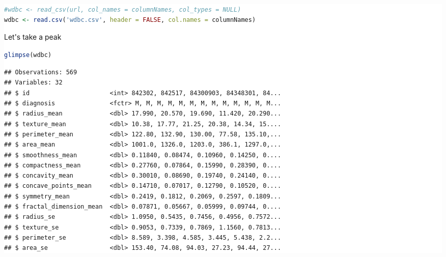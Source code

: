 ``` r
#wdbc <- read_csv(url, col_names = columnNames, col_types = NULL)
wdbc <- read.csv('wdbc.csv', header = FALSE, col.names = columnNames)
```

Let's take a peak

``` r
glimpse(wdbc)
```

    ## Observations: 569
    ## Variables: 32
    ## $ id                      <int> 842302, 842517, 84300903, 84348301, 84...
    ## $ diagnosis               <fctr> M, M, M, M, M, M, M, M, M, M, M, M, M...
    ## $ radius_mean             <dbl> 17.990, 20.570, 19.690, 11.420, 20.290...
    ## $ texture_mean            <dbl> 10.38, 17.77, 21.25, 20.38, 14.34, 15....
    ## $ perimeter_mean          <dbl> 122.80, 132.90, 130.00, 77.58, 135.10,...
    ## $ area_mean               <dbl> 1001.0, 1326.0, 1203.0, 386.1, 1297.0,...
    ## $ smoothness_mean         <dbl> 0.11840, 0.08474, 0.10960, 0.14250, 0....
    ## $ compactness_mean        <dbl> 0.27760, 0.07864, 0.15990, 0.28390, 0....
    ## $ concavity_mean          <dbl> 0.30010, 0.08690, 0.19740, 0.24140, 0....
    ## $ concave_points_mean     <dbl> 0.14710, 0.07017, 0.12790, 0.10520, 0....
    ## $ symmetry_mean           <dbl> 0.2419, 0.1812, 0.2069, 0.2597, 0.1809...
    ## $ fractal_dimension_mean  <dbl> 0.07871, 0.05667, 0.05999, 0.09744, 0....
    ## $ radius_se               <dbl> 1.0950, 0.5435, 0.7456, 0.4956, 0.7572...
    ## $ texture_se              <dbl> 0.9053, 0.7339, 0.7869, 1.1560, 0.7813...
    ## $ perimeter_se            <dbl> 8.589, 3.398, 4.585, 3.445, 5.438, 2.2...
    ## $ area_se                 <dbl> 153.40, 74.08, 94.03, 27.23, 94.44, 27...